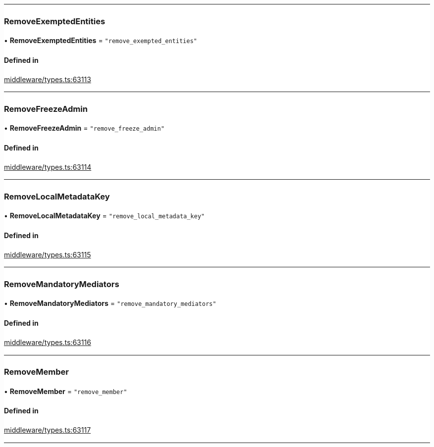 ___

### RemoveExemptedEntities

• **RemoveExemptedEntities** = ``"remove_exempted_entities"``

#### Defined in

[middleware/types.ts:63113](https://github.com/PolymeshAssociation/polymesh-sdk/blob/0dbd0ebd0/src/middleware/types.ts#L63113)

___

### RemoveFreezeAdmin

• **RemoveFreezeAdmin** = ``"remove_freeze_admin"``

#### Defined in

[middleware/types.ts:63114](https://github.com/PolymeshAssociation/polymesh-sdk/blob/0dbd0ebd0/src/middleware/types.ts#L63114)

___

### RemoveLocalMetadataKey

• **RemoveLocalMetadataKey** = ``"remove_local_metadata_key"``

#### Defined in

[middleware/types.ts:63115](https://github.com/PolymeshAssociation/polymesh-sdk/blob/0dbd0ebd0/src/middleware/types.ts#L63115)

___

### RemoveMandatoryMediators

• **RemoveMandatoryMediators** = ``"remove_mandatory_mediators"``

#### Defined in

[middleware/types.ts:63116](https://github.com/PolymeshAssociation/polymesh-sdk/blob/0dbd0ebd0/src/middleware/types.ts#L63116)

___

### RemoveMember

• **RemoveMember** = ``"remove_member"``

#### Defined in

[middleware/types.ts:63117](https://github.com/PolymeshAssociation/polymesh-sdk/blob/0dbd0ebd0/src/middleware/types.ts#L63117)

___
